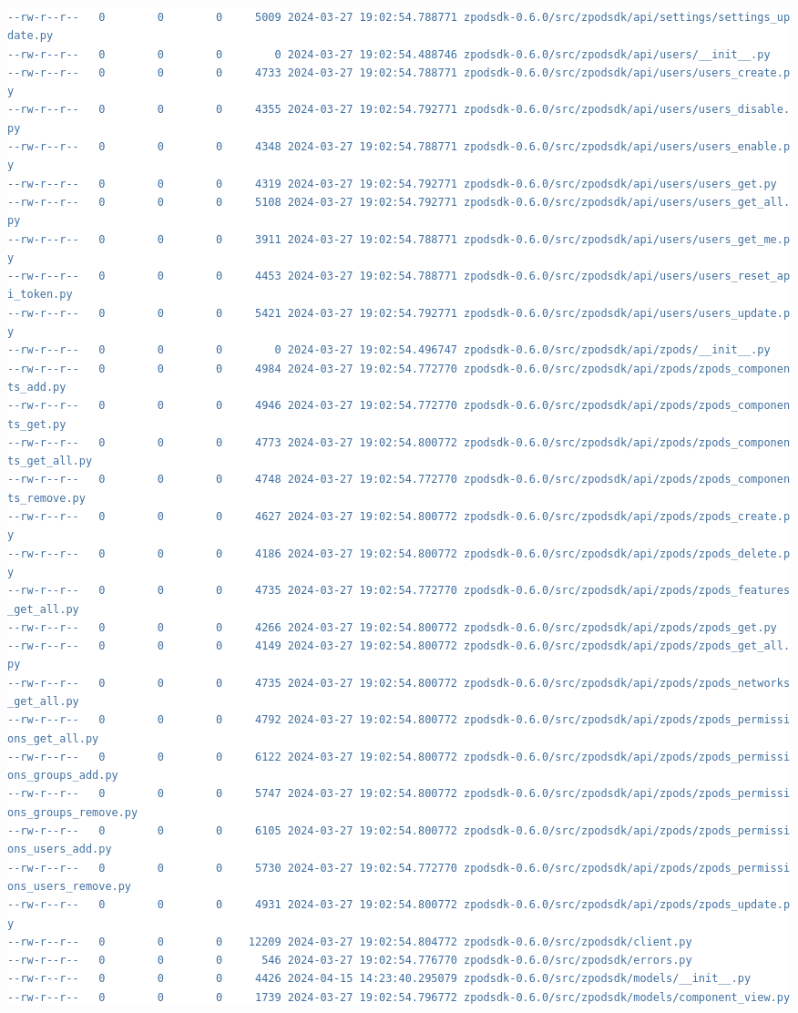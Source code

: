 ```diff
--rw-r--r--   0        0        0     5009 2024-03-27 19:02:54.788771 zpodsdk-0.6.0/src/zpodsdk/api/settings/settings_update.py
--rw-r--r--   0        0        0        0 2024-03-27 19:02:54.488746 zpodsdk-0.6.0/src/zpodsdk/api/users/__init__.py
--rw-r--r--   0        0        0     4733 2024-03-27 19:02:54.788771 zpodsdk-0.6.0/src/zpodsdk/api/users/users_create.py
--rw-r--r--   0        0        0     4355 2024-03-27 19:02:54.792771 zpodsdk-0.6.0/src/zpodsdk/api/users/users_disable.py
--rw-r--r--   0        0        0     4348 2024-03-27 19:02:54.788771 zpodsdk-0.6.0/src/zpodsdk/api/users/users_enable.py
--rw-r--r--   0        0        0     4319 2024-03-27 19:02:54.792771 zpodsdk-0.6.0/src/zpodsdk/api/users/users_get.py
--rw-r--r--   0        0        0     5108 2024-03-27 19:02:54.792771 zpodsdk-0.6.0/src/zpodsdk/api/users/users_get_all.py
--rw-r--r--   0        0        0     3911 2024-03-27 19:02:54.788771 zpodsdk-0.6.0/src/zpodsdk/api/users/users_get_me.py
--rw-r--r--   0        0        0     4453 2024-03-27 19:02:54.788771 zpodsdk-0.6.0/src/zpodsdk/api/users/users_reset_api_token.py
--rw-r--r--   0        0        0     5421 2024-03-27 19:02:54.792771 zpodsdk-0.6.0/src/zpodsdk/api/users/users_update.py
--rw-r--r--   0        0        0        0 2024-03-27 19:02:54.496747 zpodsdk-0.6.0/src/zpodsdk/api/zpods/__init__.py
--rw-r--r--   0        0        0     4984 2024-03-27 19:02:54.772770 zpodsdk-0.6.0/src/zpodsdk/api/zpods/zpods_components_add.py
--rw-r--r--   0        0        0     4946 2024-03-27 19:02:54.772770 zpodsdk-0.6.0/src/zpodsdk/api/zpods/zpods_components_get.py
--rw-r--r--   0        0        0     4773 2024-03-27 19:02:54.800772 zpodsdk-0.6.0/src/zpodsdk/api/zpods/zpods_components_get_all.py
--rw-r--r--   0        0        0     4748 2024-03-27 19:02:54.772770 zpodsdk-0.6.0/src/zpodsdk/api/zpods/zpods_components_remove.py
--rw-r--r--   0        0        0     4627 2024-03-27 19:02:54.800772 zpodsdk-0.6.0/src/zpodsdk/api/zpods/zpods_create.py
--rw-r--r--   0        0        0     4186 2024-03-27 19:02:54.800772 zpodsdk-0.6.0/src/zpodsdk/api/zpods/zpods_delete.py
--rw-r--r--   0        0        0     4735 2024-03-27 19:02:54.772770 zpodsdk-0.6.0/src/zpodsdk/api/zpods/zpods_features_get_all.py
--rw-r--r--   0        0        0     4266 2024-03-27 19:02:54.800772 zpodsdk-0.6.0/src/zpodsdk/api/zpods/zpods_get.py
--rw-r--r--   0        0        0     4149 2024-03-27 19:02:54.800772 zpodsdk-0.6.0/src/zpodsdk/api/zpods/zpods_get_all.py
--rw-r--r--   0        0        0     4735 2024-03-27 19:02:54.800772 zpodsdk-0.6.0/src/zpodsdk/api/zpods/zpods_networks_get_all.py
--rw-r--r--   0        0        0     4792 2024-03-27 19:02:54.800772 zpodsdk-0.6.0/src/zpodsdk/api/zpods/zpods_permissions_get_all.py
--rw-r--r--   0        0        0     6122 2024-03-27 19:02:54.800772 zpodsdk-0.6.0/src/zpodsdk/api/zpods/zpods_permissions_groups_add.py
--rw-r--r--   0        0        0     5747 2024-03-27 19:02:54.800772 zpodsdk-0.6.0/src/zpodsdk/api/zpods/zpods_permissions_groups_remove.py
--rw-r--r--   0        0        0     6105 2024-03-27 19:02:54.800772 zpodsdk-0.6.0/src/zpodsdk/api/zpods/zpods_permissions_users_add.py
--rw-r--r--   0        0        0     5730 2024-03-27 19:02:54.772770 zpodsdk-0.6.0/src/zpodsdk/api/zpods/zpods_permissions_users_remove.py
--rw-r--r--   0        0        0     4931 2024-03-27 19:02:54.800772 zpodsdk-0.6.0/src/zpodsdk/api/zpods/zpods_update.py
--rw-r--r--   0        0        0    12209 2024-03-27 19:02:54.804772 zpodsdk-0.6.0/src/zpodsdk/client.py
--rw-r--r--   0        0        0      546 2024-03-27 19:02:54.776770 zpodsdk-0.6.0/src/zpodsdk/errors.py
--rw-r--r--   0        0        0     4426 2024-04-15 14:23:40.295079 zpodsdk-0.6.0/src/zpodsdk/models/__init__.py
--rw-r--r--   0        0        0     1739 2024-03-27 19:02:54.796772 zpodsdk-0.6.0/src/zpodsdk/models/component_view.py
```